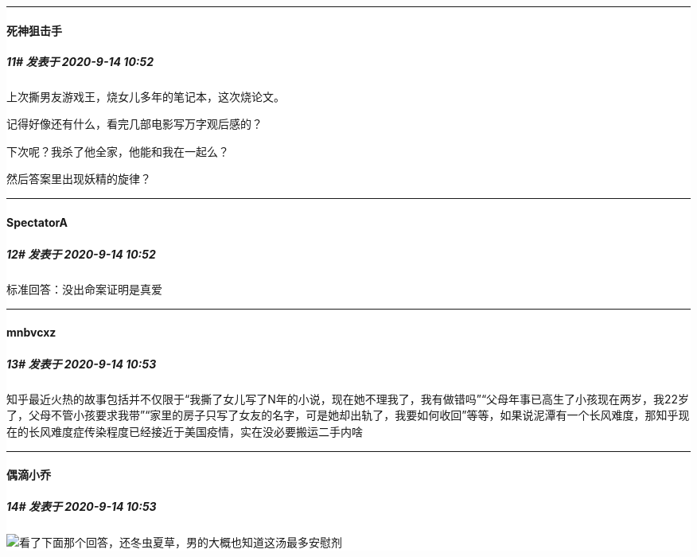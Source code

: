 


-----

####  死神狙击手  
##### 11#       发表于 2020-9-14 10:52




上次撕男友游戏王，烧女儿多年的笔记本，这次烧论文。

记得好像还有什么，看完几部电影写万字观后感的？

下次呢？我杀了他全家，他能和我在一起么？

然后答案里出现妖精的旋律？







-----

####  SpectatorA  
##### 12#       发表于 2020-9-14 10:52




标准回答：没出命案证明是真爱







-----

####  mnbvcxz  
##### 13#       发表于 2020-9-14 10:53




知乎最近火热的故事包括并不仅限于“我撕了女儿写了N年的小说，现在她不理我了，我有做错吗”“父母年事已高生了小孩现在两岁，我22岁了，父母不管小孩要求我带”“家里的房子只写了女友的名字，可是她却出轨了，我要如何收回”等等，如果说泥潭有一个长风难度，那知乎现在的长风难度症传染程度已经接近于美国疫情，实在没必要搬运二手内啥







-----

####  偶滴小乔  
##### 14#       发表于 2020-9-14 10:53



<img src="https://static.saraba1st.com/image/smiley/face2017/067.png" referrerpolicy="no-referrer">看了下面那个回答，还冬虫夏草，男的大概也知道这汤最多安慰剂

